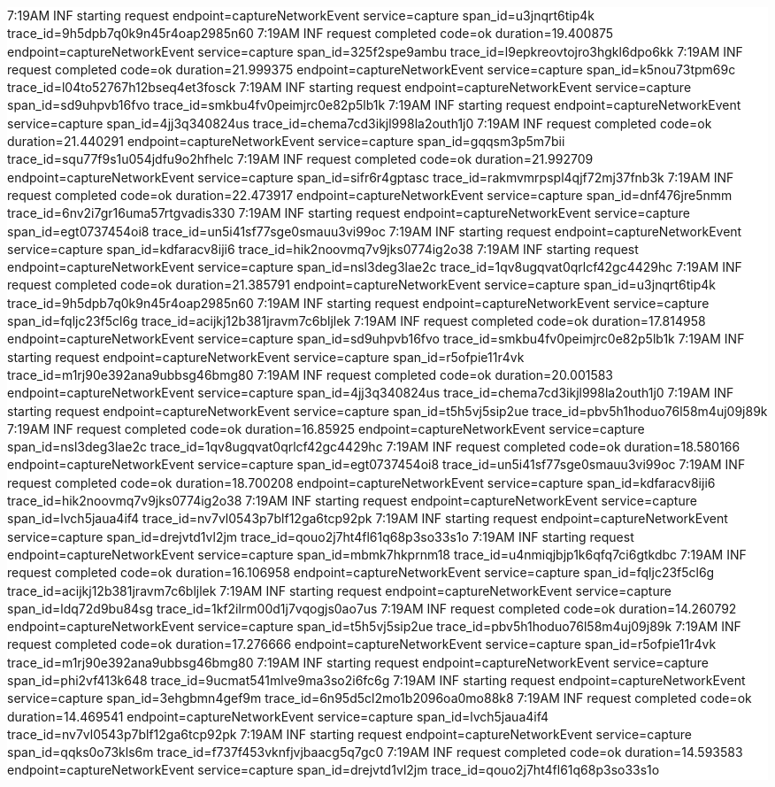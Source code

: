 7:19AM INF starting request endpoint=captureNetworkEvent service=capture span_id=u3jnqrt6tip4k trace_id=9h5dpb7q0k9n45r4oap2985n60
7:19AM INF request completed code=ok duration=19.400875 endpoint=captureNetworkEvent service=capture span_id=325f2spe9ambu trace_id=l9epkreovtojro3hgkl6dpo6kk
7:19AM INF request completed code=ok duration=21.999375 endpoint=captureNetworkEvent service=capture span_id=k5nou73tpm69c trace_id=l04to52767h12bseq4et3fosck
7:19AM INF starting request endpoint=captureNetworkEvent service=capture span_id=sd9uhpvb16fvo trace_id=smkbu4fv0peimjrc0e82p5lb1k
7:19AM INF starting request endpoint=captureNetworkEvent service=capture span_id=4jj3q340824us trace_id=chema7cd3ikjl998la2outh1j0
7:19AM INF request completed code=ok duration=21.440291 endpoint=captureNetworkEvent service=capture span_id=gqqsm3p5m7bii trace_id=squ77f9s1u054jdfu9o2hfhelc
7:19AM INF request completed code=ok duration=21.992709 endpoint=captureNetworkEvent service=capture span_id=sifr6r4gptasc trace_id=rakmvmrpspl4qjf72mj37fnb3k
7:19AM INF request completed code=ok duration=22.473917 endpoint=captureNetworkEvent service=capture span_id=dnf476jre5nmm trace_id=6nv2i7gr16uma57rtgvadis330
7:19AM INF starting request endpoint=captureNetworkEvent service=capture span_id=egt0737454oi8 trace_id=un5i41sf77sge0smauu3vi99oc
7:19AM INF starting request endpoint=captureNetworkEvent service=capture span_id=kdfaracv8iji6 trace_id=hik2noovmq7v9jks0774ig2o38
7:19AM INF starting request endpoint=captureNetworkEvent service=capture span_id=nsl3deg3lae2c trace_id=1qv8ugqvat0qrlcf42gc4429hc
7:19AM INF request completed code=ok duration=21.385791 endpoint=captureNetworkEvent service=capture span_id=u3jnqrt6tip4k trace_id=9h5dpb7q0k9n45r4oap2985n60
7:19AM INF starting request endpoint=captureNetworkEvent service=capture span_id=fqljc23f5cl6g trace_id=acijkj12b381jravm7c6bljlek
7:19AM INF request completed code=ok duration=17.814958 endpoint=captureNetworkEvent service=capture span_id=sd9uhpvb16fvo trace_id=smkbu4fv0peimjrc0e82p5lb1k
7:19AM INF starting request endpoint=captureNetworkEvent service=capture span_id=r5ofpie11r4vk trace_id=m1rj90e392ana9ubbsg46bmg80
7:19AM INF request completed code=ok duration=20.001583 endpoint=captureNetworkEvent service=capture span_id=4jj3q340824us trace_id=chema7cd3ikjl998la2outh1j0
7:19AM INF starting request endpoint=captureNetworkEvent service=capture span_id=t5h5vj5sip2ue trace_id=pbv5h1hoduo76l58m4uj09j89k
7:19AM INF request completed code=ok duration=16.85925 endpoint=captureNetworkEvent service=capture span_id=nsl3deg3lae2c trace_id=1qv8ugqvat0qrlcf42gc4429hc
7:19AM INF request completed code=ok duration=18.580166 endpoint=captureNetworkEvent service=capture span_id=egt0737454oi8 trace_id=un5i41sf77sge0smauu3vi99oc
7:19AM INF request completed code=ok duration=18.700208 endpoint=captureNetworkEvent service=capture span_id=kdfaracv8iji6 trace_id=hik2noovmq7v9jks0774ig2o38
7:19AM INF starting request endpoint=captureNetworkEvent service=capture span_id=lvch5jaua4if4 trace_id=nv7vl0543p7blf12ga6tcp92pk
7:19AM INF starting request endpoint=captureNetworkEvent service=capture span_id=drejvtd1vl2jm trace_id=qouo2j7ht4fl61q68p3so33s1o
7:19AM INF starting request endpoint=captureNetworkEvent service=capture span_id=mbmk7hkprnm18 trace_id=u4nmiqjbjp1k6qfq7ci6gtkdbc
7:19AM INF request completed code=ok duration=16.106958 endpoint=captureNetworkEvent service=capture span_id=fqljc23f5cl6g trace_id=acijkj12b381jravm7c6bljlek
7:19AM INF starting request endpoint=captureNetworkEvent service=capture span_id=ldq72d9bu84sg trace_id=1kf2ilrm00d1j7vqogjs0ao7us
7:19AM INF request completed code=ok duration=14.260792 endpoint=captureNetworkEvent service=capture span_id=t5h5vj5sip2ue trace_id=pbv5h1hoduo76l58m4uj09j89k
7:19AM INF request completed code=ok duration=17.276666 endpoint=captureNetworkEvent service=capture span_id=r5ofpie11r4vk trace_id=m1rj90e392ana9ubbsg46bmg80
7:19AM INF starting request endpoint=captureNetworkEvent service=capture span_id=phi2vf413k648 trace_id=9ucmat541mlve9ma3so2i6fc6g
7:19AM INF starting request endpoint=captureNetworkEvent service=capture span_id=3ehgbmn4gef9m trace_id=6n95d5cl2mo1b2096oa0mo88k8
7:19AM INF request completed code=ok duration=14.469541 endpoint=captureNetworkEvent service=capture span_id=lvch5jaua4if4 trace_id=nv7vl0543p7blf12ga6tcp92pk
7:19AM INF starting request endpoint=captureNetworkEvent service=capture span_id=qqks0o73kls6m trace_id=f737f453vknfjvjbaacg5q7gc0
7:19AM INF request completed code=ok duration=14.593583 endpoint=captureNetworkEvent service=capture span_id=drejvtd1vl2jm trace_id=qouo2j7ht4fl61q68p3so33s1o